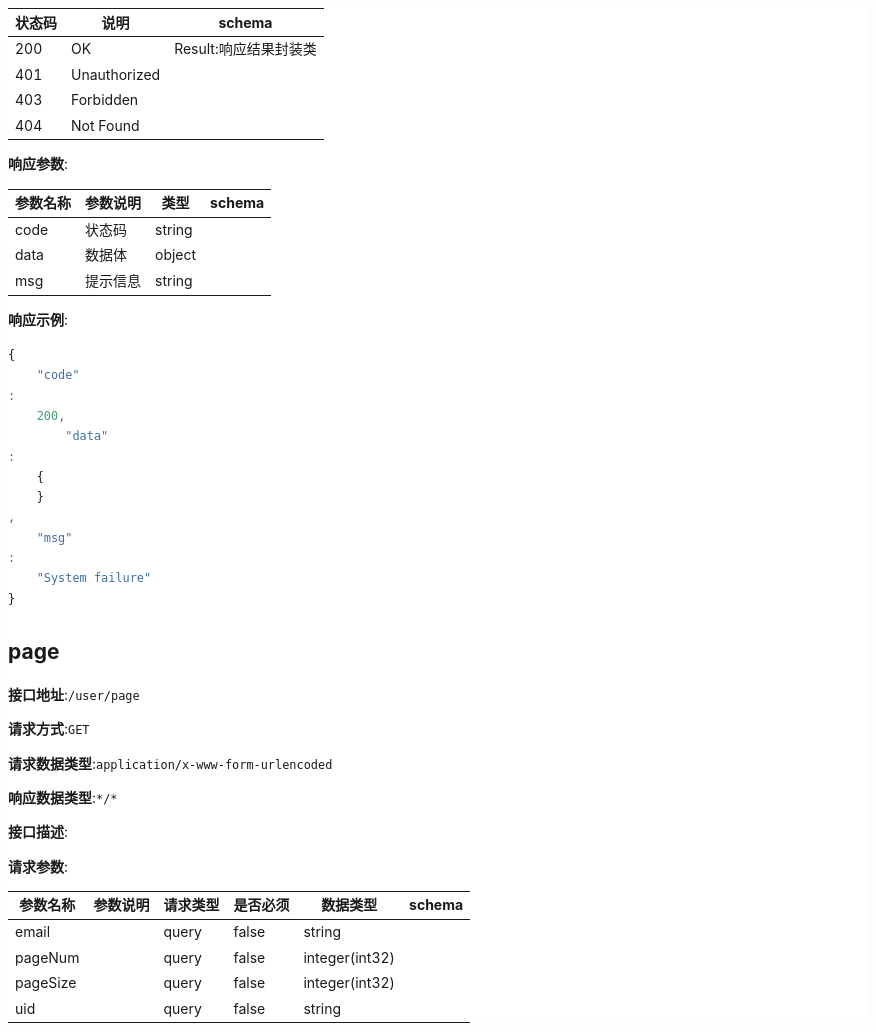 | 状态码 | 说明           | schema         |
|-----|--------------|----------------|
| 200 | OK           | Result:响应结果封装类 |
| 401 | Unauthorized |                |
| 403 | Forbidden    |                |
| 404 | Not Found    |                |

**响应参数**:

| 参数名称 | 参数说明 | 类型     | schema |
|------|------|--------|--------|
| code | 状态码  | string |        |
| data | 数据体  | object |        |
| msg  | 提示信息 | string |        |

**响应示例**:

```javascript
{
    "code"
:
    200,
        "data"
:
    {
    }
,
    "msg"
:
    "System failure"
}
```

## page

**接口地址**:`/user/page`

**请求方式**:`GET`

**请求数据类型**:`application/x-www-form-urlencoded`

**响应数据类型**:`*/*`

**接口描述**:

**请求参数**:

| 参数名称     | 参数说明 | 请求类型  | 是否必须  | 数据类型           | schema |
|----------|------|-------|-------|----------------|--------|
| email    |      | query | false | string         |        |
| pageNum  |      | query | false | integer(int32) |        |
| pageSize |      | query | false | integer(int32) |        |
| uid      |      | query | false | string         |        |
